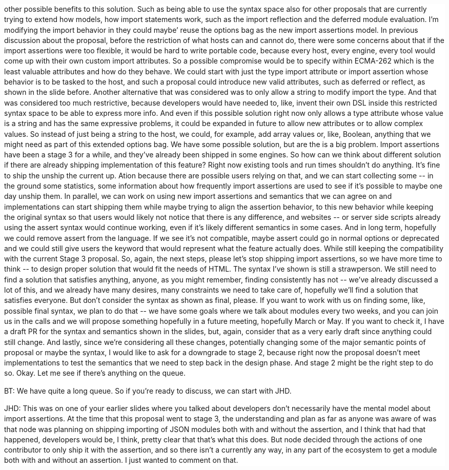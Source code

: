 other possible benefits to this solution. Such as being able to use the syntax space also for other proposals that are currently trying to extend how models, how import statements work, such as the import reflection and the deferred module evaluation. I’m modifying the import behavior in they could maybe’ reuse the options bag as the new import assertions model. In previous discussion about the proposal, before the restriction of what hosts can and cannot do, there were some concerns about that if the import assertions were too flexible, it would be hard to write portable code, because every host, every engine, every tool would come up with their own custom import attributes. So a possible compromise would be to specify within ECMA-262 which is the least valuable attributes and how do they behave. We could start with just the type import attribute or import assertion whose behavior is to be tasked to the host, and such a proposal could introduce new valid attributes, such as deferred or reflect, as shown in the slide before. Another alternative that was considered was to only allow a string to modify import the type. And that was considered too much restrictive, because developers would have needed to, like, invent their own DSL inside this restricted syntax space to be able to express more info. And even if this possible solution right now only allows a type attribute whose value is a string and has the same expressive problems, it could be expanded in future to allow new attributes or to allow complex values. So instead of just being a string to the host, we could, for example, add array values or, like, Boolean, anything that we might need as part of this extended options bag. We have some possible solution, but are the is a big problem. Import assertions have been a stage 3 for a while, and they’ve already been shipped in some engines. So how can we think about different solution if there are already shipping implementation of this feature? Right now existing tools and run times shouldn’t do anything. It’s fine to ship the unship the current up. Ation because there are possible users relying on that, and we can start collecting some -- in the ground some statistics, some information about how frequently import assertions are used to see if it’s possible to maybe one day unship them. In parallel, we can work on using new import assertions and semantics that we can agree on and implementations can start shipping them while maybe trying to align the assertion behavior, to this new behavior while keeping the original syntax so that users would likely not notice that there is any difference, and websites -- or server side scripts already using the assert syntax would continue working, even if it’s likely different semantics in some cases. And in long term, hopefully we could remove assert from the language. If we see it’s not compatible, maybe assert could go in normal options or deprecated and we could still give users the keyword that would represent what the feature actually does. While still keeping the compatibility with the current Stage 3 proposal. So, again, the next steps, please let’s stop shipping import assertions, so we have more time to think -- to design proper solution that would fit the needs of HTML. The syntax I’ve shown is still a strawperson. We still need to find a solution that satisfies anything, anyone, as you might remember, finding consistently has not -- we’ve already discussed a lot of this, and we already have many desires, many constraints we need to take care of, hopefully we’ll find a solution that satisfies everyone. But don’t consider the syntax as shown as final, please. If you want to work with us on finding some, like, possible final syntax, we plan to do that -- we have some goals where we talk about modules every two weeks, and you can join us in the calls and we will propose something hopefully in a future meeting, hopefully March or May. If you want to check it, I have a draft PR for the syntax and semantics shown in the slides, but, again, consider that as a very early draft since anything could still change. And lastly, since we’re considering all these changes, potentially changing some of the major semantic points of proposal or maybe the syntax, I would like to ask for a downgrade to stage 2, because right now the proposal doesn’t meet implementations to test the semantics that we need to step back in the design phase. And stage 2 might be the right step to do so. Okay. Let me see if there’s anything on the queue.

BT:  We have quite a long queue. So if you’re ready to discuss, we can start with JHD.

JHD:  This was on one of your earlier slides where you talked about developers don’t necessarily have the mental model about import assertions. At the time that this proposal went to stage 3, the understanding and plan as far as anyone was aware of was that node was planning on shipping importing of JSON modules both with and without the assertion, and I think that had that happened, developers would be, I think, pretty clear that that’s what this does. But node decided through the actions of one contributor to only ship it with the assertion, and so there isn’t a currently any way, in any part of the ecosystem to get a module both with and without an assertion. I just wanted to comment on that.
